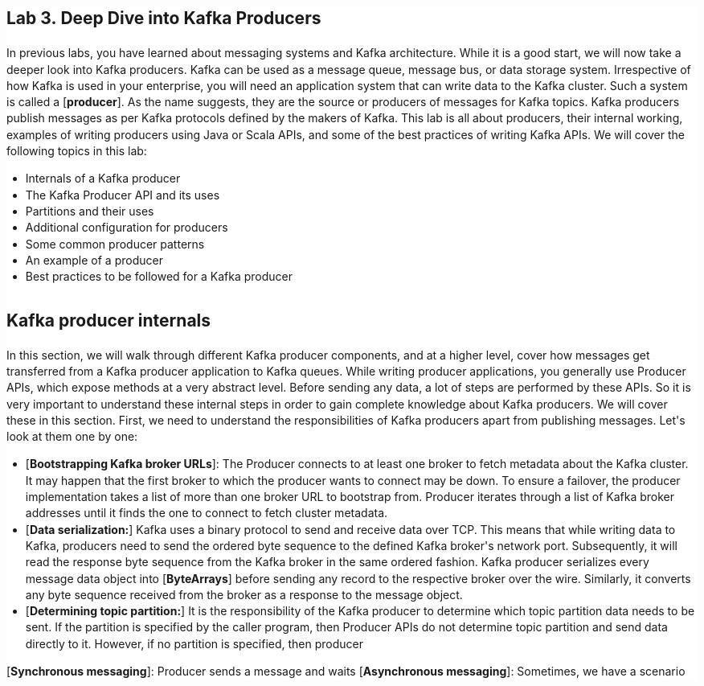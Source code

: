 

Lab 3. Deep Dive into Kafka Producers
--------------------------------------------------



In previous labs, you have learned about messaging systems and Kafka
architecture. While it is a good start, we will now take a deeper look
into Kafka producers. Kafka can be used as a message queue, message bus,
or data storage system. Irrespective of how Kafka is used in your
enterprise, you will need an application system that can write data to
the Kafka cluster. Such a system is called a [**producer**]. As
the name suggests, they are the source or producers of messages for
Kafka topics. Kafka producers publish messages as per Kafka protocols
defined by the makers of Kafka. This lab is all about producers,
their internal working, examples of writing producers using Java or
Scala APIs, and some of the best practices of writing Kafka APIs. We
will cover the following topics in this lab:


-   Internals of a Kafka producer
-   The Kafka Producer API and its uses
-   Partitions and their uses
-   Additional configuration for producers
-   Some common producer patterns
-   An example of a producer
-   Best practices to be followed for a Kafka producer



Kafka producer internals 
----------------------------------------



In this section, we will walk through different Kafka producer
components, and at a higher level, cover how messages get transferred
from a Kafka producer application to Kafka queues. While writing
producer applications, you generally use Producer APIs, which expose
methods at a very abstract level. Before sending any data, a lot of
steps are performed by these APIs. So it is very important to understand
these internal steps in order to gain complete knowledge about Kafka
producers. We will cover these in this section. First, we need to
understand the responsibilities of Kafka producers apart from publishing
messages. Let\'s look at them one by one:


-   [**Bootstrapping Kafka broker URLs**]: The Producer
    connects to at least one broker to fetch metadata about the Kafka
    cluster. It may happen that the first broker to which the producer
    wants to connect may be down. To ensure a failover, the producer
    implementation takes a list of more than one broker URL to bootstrap
    from. Producer iterates through a list of Kafka broker addresses
    until it finds the one to connect to fetch cluster metadata.
-   [**Data serialization:**] Kafka uses a binary protocol to
    send and receive data over TCP. This means that while writing data
    to Kafka, producers need to send the ordered byte sequence to the
    defined Kafka broker\'s network port. Subsequently, it will read the
    response byte sequence from the Kafka broker in the same ordered
    fashion. Kafka producer serializes every message data object into
    [**ByteArrays**] before sending any record to the
    respective broker over the wire. Similarly, it converts any byte
    sequence received from the broker as a response to the message
    object.
-   [**Determining topic partition:**] It is the responsibility
    of the Kafka producer to determine which topic partition data needs
    to be sent. If the partition is specified by the caller program,
    then Producer APIs do not determine topic partition and send data
    directly to it. However, if no partition is specified, then producer

[**Synchronous messaging**]: Producer sends a message and waits
[**Asynchronous messaging**]: Sometimes, we have a scenario